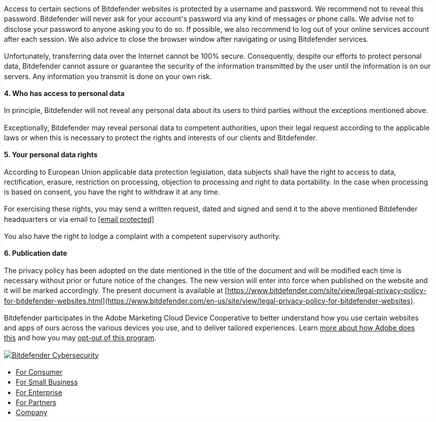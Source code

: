 Access to certain sections of Bitdefender websites is protected by a username and password. We recommend not to reveal this password. Bitdefender will never ask for your account's password via any kind of messages or phone calls. We advise not to disclose your password to anyone asking you to do so. If possible, we also recommend to log out of your online services account after each session. We also advice to close the browser window after navigating or using Bitdefender services.

Unfortunately, transferring data over the Internet cannot be 100% secure. Consequently, despite our efforts to protect personal data, Bitdefender cannot assure or guarantee the security of the information transmitted by the user until the information is on our servers. Any information you transmit is done on your own risk.

**4\. Who has access to personal data**

In principle, Bitdefender will not reveal any personal data about its users to third parties without the exceptions mentioned above.

Exceptionally, Bitdefender may reveal personal data to competent authorities, upon their legal request according to the applicable laws or when this is necessary to protect the rights and interests of our clients and Bitdefender.

**5\. Your personal data rights**

According to European Union applicable data protection legislation, data subjects shall have the right to access to data, rectification, erasure, restriction on processing, objection to processing and right to data portability. In the case when processing is based on consent, you have the right to withdraw it at any time.

For exercising these rights, you may send a written request, dated and signed and send it to the above mentioned Bitdefender headquarters or via email to [\[email protected\]](https://www.bitdefender.com/cdn-cgi/l/email-protection)

You also have the right to lodge a complaint with a competent supervisory authority.

**6\. Publication date**

The privacy policy has been adopted on the date mentioned in the title of the document and will be modified each time is necessary without prior or future notice of the changes. The new version will enter into force when published on the website and it will be marked accordingly. The present document is available at [https://www.bitdefender.com/site/view/legal-privacy-policy-for-bitdefender-websites.html](https://www.bitdefender.com/en-us/site/view/legal-privacy-policy-for-bitdefender-websites).

Bitdefender participates in the Adobe Marketing Cloud Device Cooperative to better understand how you use certain websites and apps of ours across the various devices you use, and to deliver tailored experiences. Learn [more about how Adobe does this](https://cross-device-privacy.adobe.com/) and how you may [opt-out of this program](https://www.adobe.com/privacy/opt-out.html).

 

[![Bitdefender Cybersecurity](/content/experience-fragments/bitdefender/language_master/en/footer-fragment-v1/master/_jcr_content/root/footer/footer-image.coreimg.png/1713254456402/white-logo.png)](https://www.bitdefender.com/en-us/)

* [For Consumer](https://www.bitdefender.com/en-us/consumer/)
* [For Small Business](https://www.bitdefender.com/en-us/small-business/)
* [For Enterprise](https://www.bitdefender.com/en-us/business/)
* [For Partners](https://www.bitdefender.com/en-us/partners/)
* [Company](https://www.bitdefender.com/en-us/company/)
